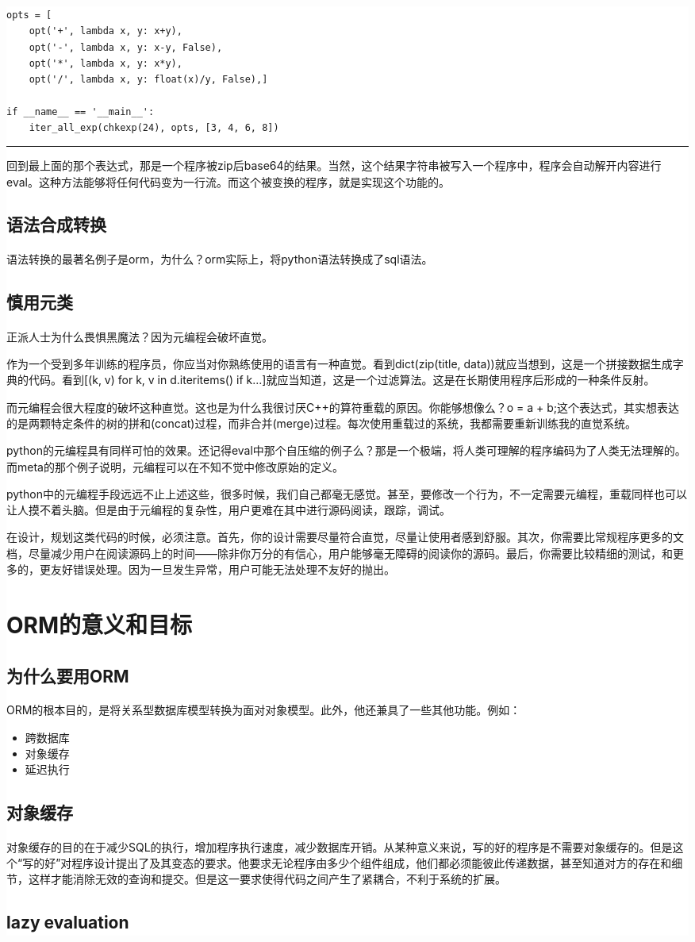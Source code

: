 	opts = [
		opt('+', lambda x, y: x+y),
		opt('-', lambda x, y: x-y, False),
		opt('*', lambda x, y: x*y),
		opt('/', lambda x, y: float(x)/y, False),]
	 
	if __name__ == '__main__':
		iter_all_exp(chkexp(24), opts, [3, 4, 6, 8])

---

回到最上面的那个表达式，那是一个程序被zip后base64的结果。当然，这个结果字符串被写入一个程序中，程序会自动解开内容进行eval。这种方法能够将任何代码变为一行流。而这个被变换的程序，就是实现这个功能的。

## 语法合成转换 ##

语法转换的最著名例子是orm，为什么？orm实际上，将python语法转换成了sql语法。

## 慎用元类 ##

正派人士为什么畏惧黑魔法？因为元编程会破坏直觉。

作为一个受到多年训练的程序员，你应当对你熟练使用的语言有一种直觉。看到dict(zip(title, data))就应当想到，这是一个拼接数据生成字典的代码。看到[(k, v) for k, v in d.iteritems() if k...]就应当知道，这是一个过滤算法。这是在长期使用程序后形成的一种条件反射。

而元编程会很大程度的破坏这种直觉。这也是为什么我很讨厌C++的算符重载的原因。你能够想像么？o = a + b;这个表达式，其实想表达的是两颗特定条件的树的拼和(concat)过程，而非合并(merge)过程。每次使用重载过的系统，我都需要重新训练我的直觉系统。

python的元编程具有同样可怕的效果。还记得eval中那个自压缩的例子么？那是一个极端，将人类可理解的程序编码为了人类无法理解的。而meta的那个例子说明，元编程可以在不知不觉中修改原始的定义。

python中的元编程手段远远不止上述这些，很多时候，我们自己都毫无感觉。甚至，要修改一个行为，不一定需要元编程，重载同样也可以让人摸不着头脑。但是由于元编程的复杂性，用户更难在其中进行源码阅读，跟踪，调试。

在设计，规划这类代码的时候，必须注意。首先，你的设计需要尽量符合直觉，尽量让使用者感到舒服。其次，你需要比常规程序更多的文档，尽量减少用户在阅读源码上的时间——除非你万分的有信心，用户能够毫无障碍的阅读你的源码。最后，你需要比较精细的测试，和更多的，更友好错误处理。因为一旦发生异常，用户可能无法处理不友好的抛出。

# ORM的意义和目标 #

## 为什么要用ORM ##

ORM的根本目的，是将关系型数据库模型转换为面对对象模型。此外，他还兼具了一些其他功能。例如：

* 跨数据库
* 对象缓存
* 延迟执行

## 对象缓存 ##

对象缓存的目的在于减少SQL的执行，增加程序执行速度，减少数据库开销。从某种意义来说，写的好的程序是不需要对象缓存的。但是这个“写的好”对程序设计提出了及其变态的要求。他要求无论程序由多少个组件组成，他们都必须能彼此传递数据，甚至知道对方的存在和细节，这样才能消除无效的查询和提交。但是这一要求使得代码之间产生了紧耦合，不利于系统的扩展。

## lazy evaluation ##
